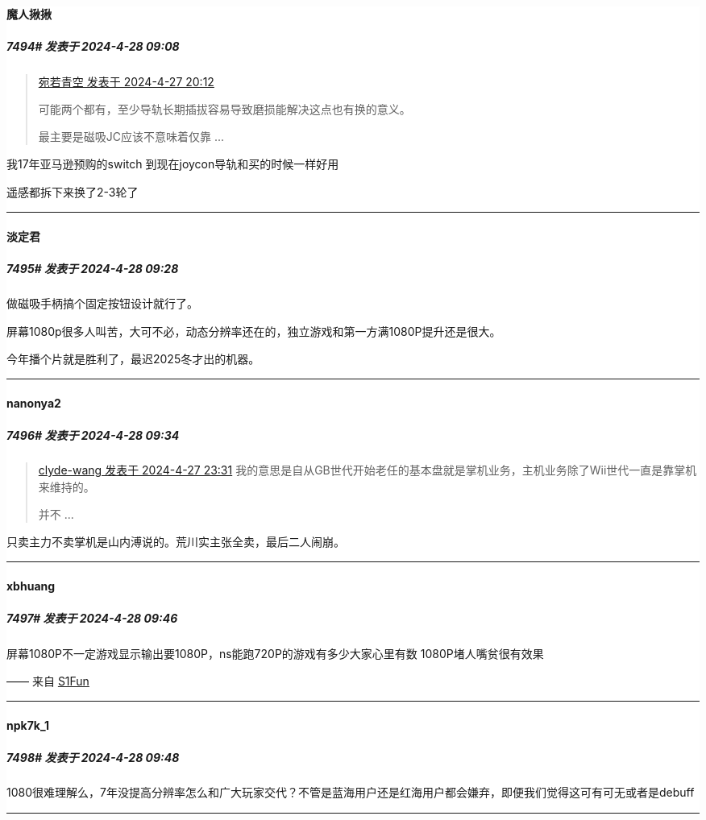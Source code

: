 ####  魔人揪揪  
##### 7494#       发表于 2024-4-28 09:08

<blockquote><a href="httphttps://bbs.saraba1st.com/2b/forum.php?mod=redirect&amp;goto=findpost&amp;pid=64740240&amp;ptid=1989188" target="_blank">宛若青空 发表于 2024-4-27 20:12</a>

可能两个都有，至少导轨长期插拔容易导致磨损能解决这点也有换的意义。

最主要是磁吸JC应该不意味着仅靠 ...</blockquote>
我17年亚马逊预购的switch 到现在joycon导轨和买的时候一样好用

遥感都拆下来换了2-3轮了


*****

####  淡定君  
##### 7495#       发表于 2024-4-28 09:28

做磁吸手柄搞个固定按钮设计就行了。

屏幕1080p很多人叫苦，大可不必，动态分辨率还在的，独立游戏和第一方满1080P提升还是很大。

今年播个片就是胜利了，最迟2025冬才出的机器。


*****

####  nanonya2  
##### 7496#       发表于 2024-4-28 09:34

<blockquote><a href="httphttps://bbs.saraba1st.com/2b/forum.php?mod=redirect&amp;goto=findpost&amp;pid=64743047&amp;ptid=1989188" target="_blank">clyde-wang 发表于 2024-4-27 23:31</a>
我的意思是自从GB世代开始老任的基本盘就是掌机业务，主机业务除了Wii世代一直是靠掌机来维持的。

并不 ...</blockquote>
只卖主力不卖掌机是山内溥说的。荒川实主张全卖，最后二人闹崩。


*****

####  xbhuang  
##### 7497#       发表于 2024-4-28 09:46

屏幕1080P不一定游戏显示输出要1080P，ns能跑720P的游戏有多少大家心里有数
1080P堵人嘴贫很有效果

—— 来自 [S1Fun](https://s1fun.koalcat.com)

*****

####  npk7k_1  
##### 7498#       发表于 2024-4-28 09:48

1080很难理解么，7年没提高分辨率怎么和广大玩家交代？不管是蓝海用户还是红海用户都会嫌弃，即便我们觉得这可有可无或者是debuff

*****
